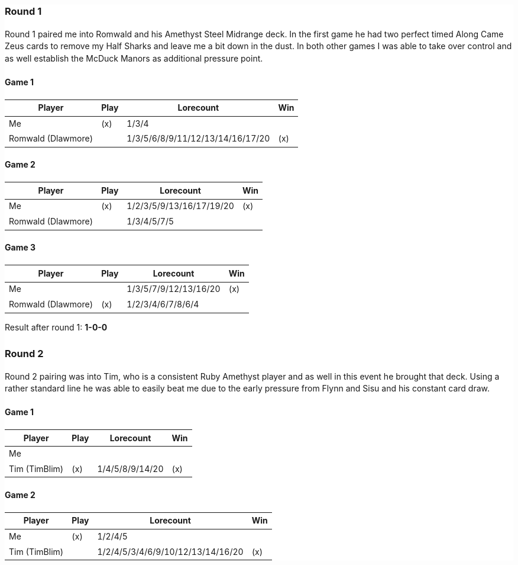 ### Round 1

Round 1 paired me into Romwald and his Amethyst Steel Midrange deck. In the first game he had two perfect timed Along Came Zeus cards to remove my Half Sharks and leave me a bit down in the dust. In both other games I was able to take over control and as well establish the McDuck Manors as additional pressure point.

#### Game 1

| Player             | Play | Lorecount                        | Win |
| ------------------ | ---- | -------------------------------- | --- |
| Me                 | (x)  | 1/3/4                            |     |
| Romwald (Dlawmore) |      | 1/3/5/6/8/9/11/12/13/14/16/17/20 | (x) |

#### Game 2

| Player             | Play | Lorecount                | Win |
| ------------------ | ---- | ------------------------ | --- |
| Me                 | (x)  | 1/2/3/5/9/13/16/17/19/20 | (x) |
| Romwald (Dlawmore) |      | 1/3/4/5/7/5              |     |

#### Game 3

| Player             | Play | Lorecount             | Win |
| ------------------ | ---- | --------------------- | --- |
| Me                 |      | 1/3/5/7/9/12/13/16/20 | (x) |
| Romwald (Dlawmore) | (x)  | 1/2/3/4/6/7/8/6/4     |     |

Result after round 1: **1-0-0**

### Round 2

Round 2 pairing was into Tim, who is a consistent Ruby Amethyst player and as well in this event he brought that deck. Using a rather standard line he was able to easily beat me due to the early pressure from Flynn and Sisu and his constant card draw.

#### Game 1

| Player        | Play | Lorecount       | Win |
| ------------- | ---- | --------------- | --- |
| Me            |      |                 |     |
| Tim (TimBlim) | (x)  | 1/4/5/8/9/14/20 | (x) |

#### Game 2

| Player        | Play | Lorecount                         | Win |
| ------------- | ---- | --------------------------------- | --- |
| Me            | (x)  | 1/2/4/5                           |     |
| Tim (TimBlim) |      | 1/2/4/5/3/4/6/9/10/12/13/14/16/20 | (x) |
